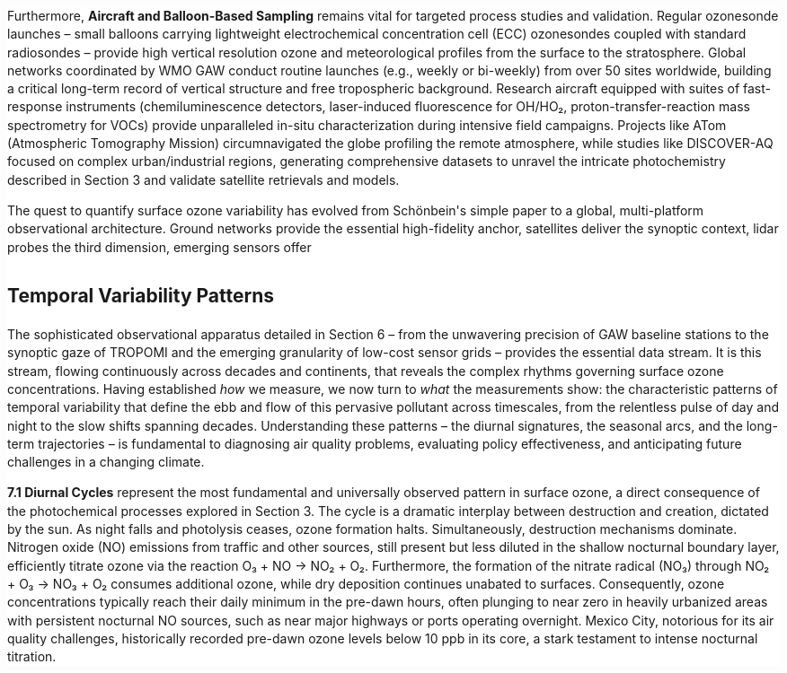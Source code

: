 Furthermore, **Aircraft and Balloon-Based Sampling** remains vital for targeted process studies and validation. Regular ozonesonde launches – small balloons carrying lightweight electrochemical concentration cell (ECC) ozonesondes coupled with standard radiosondes – provide high vertical resolution ozone and meteorological profiles from the surface to the stratosphere. Global networks coordinated by WMO GAW conduct routine launches (e.g., weekly or bi-weekly) from over 50 sites worldwide, building a critical long-term record of vertical structure and free tropospheric background. Research aircraft equipped with suites of fast-response instruments (chemiluminescence detectors, laser-induced fluorescence for OH/HO₂, proton-transfer-reaction mass spectrometry for VOCs) provide unparalleled in-situ characterization during intensive field campaigns. Projects like ATom (Atmospheric Tomography Mission) circumnavigated the globe profiling the remote atmosphere, while studies like DISCOVER-AQ focused on complex urban/industrial regions, generating comprehensive datasets to unravel the intricate photochemistry described in Section 3 and validate satellite retrievals and models.

The quest to quantify surface ozone variability has evolved from Schönbein's simple paper to a global, multi-platform observational architecture. Ground networks provide the essential high-fidelity anchor, satellites deliver the synoptic context, lidar probes the third dimension, emerging sensors offer

## Temporal Variability Patterns

The sophisticated observational apparatus detailed in Section 6 – from the unwavering precision of GAW baseline stations to the synoptic gaze of TROPOMI and the emerging granularity of low-cost sensor grids – provides the essential data stream. It is this stream, flowing continuously across decades and continents, that reveals the complex rhythms governing surface ozone concentrations. Having established *how* we measure, we now turn to *what* the measurements show: the characteristic patterns of temporal variability that define the ebb and flow of this pervasive pollutant across timescales, from the relentless pulse of day and night to the slow shifts spanning decades. Understanding these patterns – the diurnal signatures, the seasonal arcs, and the long-term trajectories – is fundamental to diagnosing air quality problems, evaluating policy effectiveness, and anticipating future challenges in a changing climate.

**7.1 Diurnal Cycles** represent the most fundamental and universally observed pattern in surface ozone, a direct consequence of the photochemical processes explored in Section 3. The cycle is a dramatic interplay between destruction and creation, dictated by the sun. As night falls and photolysis ceases, ozone formation halts. Simultaneously, destruction mechanisms dominate. Nitrogen oxide (NO) emissions from traffic and other sources, still present but less diluted in the shallow nocturnal boundary layer, efficiently titrate ozone via the reaction O₃ + NO → NO₂ + O₂. Furthermore, the formation of the nitrate radical (NO₃) through NO₂ + O₃ → NO₃ + O₂ consumes additional ozone, while dry deposition continues unabated to surfaces. Consequently, ozone concentrations typically reach their daily minimum in the pre-dawn hours, often plunging to near zero in heavily urbanized areas with persistent nocturnal NO sources, such as near major highways or ports operating overnight. Mexico City, notorious for its air quality challenges, historically recorded pre-dawn ozone levels below 10 ppb in its core, a stark testament to intense nocturnal titration.
